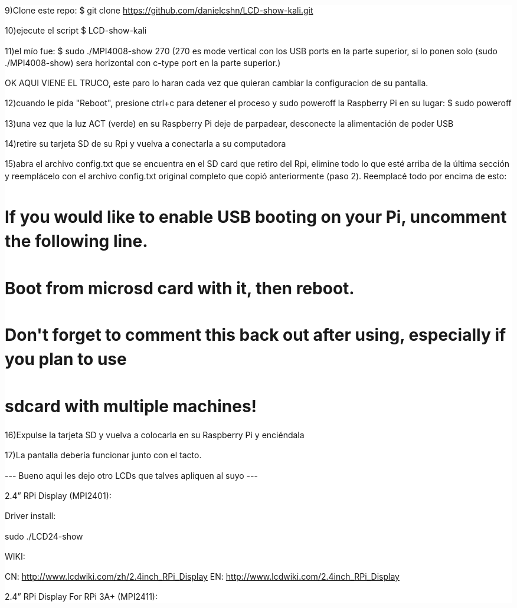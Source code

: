 9)Clone este repo:
  $ git clone https://github.com/danielcshn/LCD-show-kali.git

10)ejecute el script 
  $ LCD-show-kali 

11)el mío fue:
  $ sudo ./MPI4008-show 270
(270 es mode vertical con los USB ports en la parte superior, si lo ponen solo (sudo ./MPI4008-show) sera horizontal con c-type port en la parte superior.)

OK AQUI VIENE EL TRUCO, este paro lo haran cada vez que quieran cambiar la configuracion de su pantalla.

12)cuando le pida "Reboot", presione ctrl+c para detener el proceso y sudo poweroff la Raspberry Pi en su lugar:
  $ sudo poweroff

13)una vez que la luz ACT (verde) en su Raspberry Pi deje de parpadear, desconecte la alimentación de poder USB

14)retire su tarjeta SD de su Rpi y vuelva a conectarla a su computadora

15)abra el archivo config.txt que se encuentra en el SD card que retiro del Rpi, elimine todo lo que esté arriba de la última sección y reemplácelo con el archivo config.txt original completo que copió anteriormente (paso 2). Reemplacé todo por encima de esto:
# If you would like to enable USB booting on your Pi, uncomment the following line.
# Boot from microsd card with it, then reboot.
# Don't forget to comment this back out after using, especially if you plan to use
# sdcard with multiple machines!

16)Expulse la tarjeta SD y vuelva a colocarla en su Raspberry Pi y enciéndala

17)La pantalla debería funcionar junto con el tacto.

--- Bueno aqui les dejo otro LCDs que talves apliquen al suyo ---

2.4” RPi Display (MPI2401):

Driver install:

sudo ./LCD24-show

WIKI:

CN: http://www.lcdwiki.com/zh/2.4inch_RPi_Display 
EN: http://www.lcdwiki.com/2.4inch_RPi_Display

2.4” RPi Display For RPi 3A+ (MPI2411):

